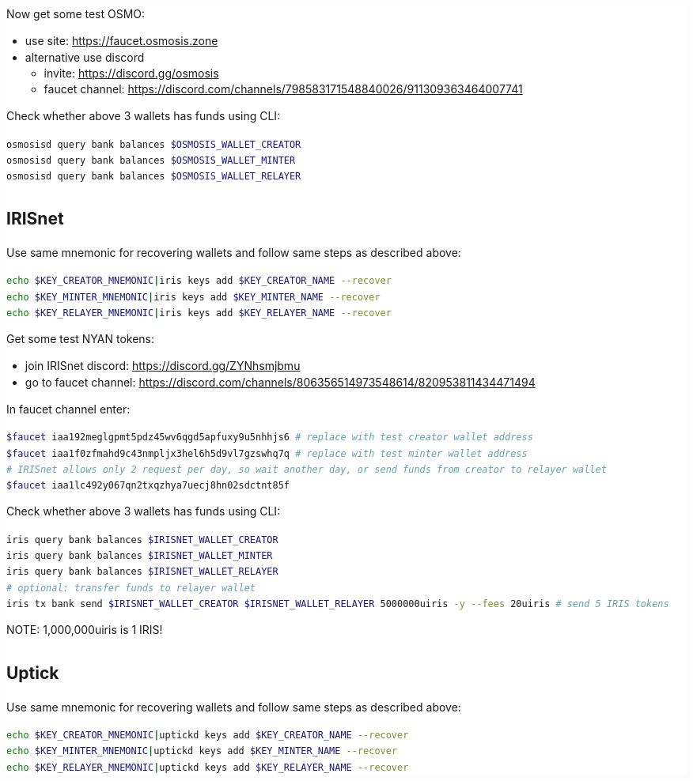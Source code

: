 Now get some test OSMO:
- use site: https://faucet.osmosis.zone
- alternative use discord
  - invite: https://discord.gg/osmosis
  - faucet channel: https://discord.com/channels/798583171548840026/911309363464007741


Check whether above 3 wallets has funds using CLI:

```sh
osmosisd query bank balances $OSMOSIS_WALLET_CREATOR
osmosisd query bank balances $OSMOSIS_WALLET_MINTER
osmosisd query bank balances $OSMOSIS_WALLET_RELAYER
```

## IRISnet

Use same mnemonic for recovering wallets and follow same steps as described above:

```sh
echo $KEY_CREATOR_MNEMONIC|iris keys add $KEY_CREATOR_NAME --recover
echo $KEY_MINTER_MNEMONIC|iris keys add $KEY_MINTER_NAME --recover
echo $KEY_RELAYER_MNEMONIC|iris keys add $KEY_RELAYER_NAME --recover
```

Get some test NYAN tokens:
- join IRISnet discord: https://discord.gg/ZYNhsmjbmu
- go to faucet channel: https://discord.com/channels/806356514973548614/820953811434471494

In faucet channel enter:
```sh
$faucet iaa192meglgpmt5pdz45wv6qgd5apfuxy9u5nhhjs6 # replace with test creator wallet address
$faucet iaa1f0zfmahd9c43nmpljx3hel6h5d9vl7gzswhq7q # replace with test minter wallet address
# IRISnet allows only 2 request per day, so wait another day, or send funds from creator to relayer wallet
$faucet iaa1lc492y067qn2txqzhya7uecj8hn02sdctnt85f
```

Check whether above 3 wallets has funds using CLI:

```sh
iris query bank balances $IRISNET_WALLET_CREATOR
iris query bank balances $IRISNET_WALLET_MINTER
iris query bank balances $IRISNET_WALLET_RELAYER
# optional: transfer funds to relayer wallet
iris tx bank send $IRISNET_WALLET_CREATOR $IRISNET_WALLET_RELAYER 5000000uiris -y --fees 20uiris # send 5 IRIS tokens
```

NOTE: 1,000,000uiris is 1 IRIS!

## Uptick

Use same mnemonic for recovering wallets and follow same steps as described above:

```sh
echo $KEY_CREATOR_MNEMONIC|uptickd keys add $KEY_CREATOR_NAME --recover
echo $KEY_MINTER_MNEMONIC|uptickd keys add $KEY_MINTER_NAME --recover
echo $KEY_RELAYER_MNEMONIC|uptickd keys add $KEY_RELAYER_NAME --recover
```
